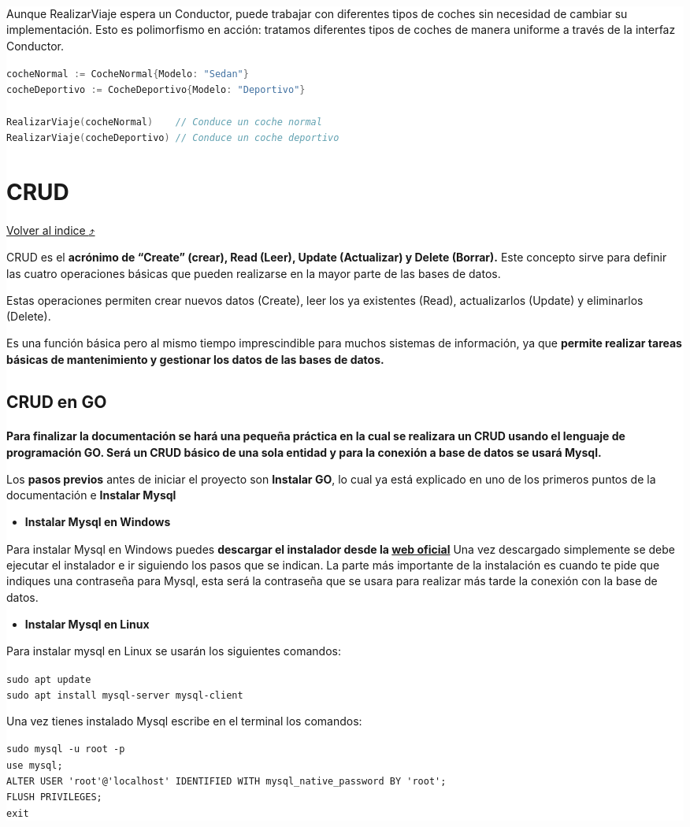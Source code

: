 Aunque RealizarViaje espera un Conductor, puede trabajar con diferentes tipos de coches sin necesidad de cambiar su implementación. Esto es polimorfismo en acción: tratamos diferentes tipos de coches de manera uniforme a través de la interfaz Conductor.

```go
cocheNormal := CocheNormal{Modelo: "Sedan"}
cocheDeportivo := CocheDeportivo{Modelo: "Deportivo"}

RealizarViaje(cocheNormal)    // Conduce un coche normal
RealizarViaje(cocheDeportivo) // Conduce un coche deportivo
```

# CRUD
[Volver al indice :arrow_heading_up:](#indice)

CRUD es el **acrónimo de “Create” (crear), Read (Leer), Update (Actualizar) y Delete (Borrar).** Este concepto sirve para definir las cuatro operaciones básicas que pueden realizarse en la mayor parte de las bases de datos.

Estas operaciones permiten crear nuevos datos (Create), leer los ya existentes (Read), actualizarlos (Update) y eliminarlos (Delete).

Es una función básica pero al mismo tiempo imprescindible para muchos sistemas de información, ya que **permite realizar tareas básicas de mantenimiento y gestionar los datos de las bases de datos.**


## CRUD en GO
**Para finalizar la documentación se hará una pequeña práctica en la cual se realizara un CRUD usando el lenguaje de programación GO. Será un CRUD básico de una sola entidad y para la conexión a base de datos se usará Mysql.**

Los **pasos previos** antes de iniciar el proyecto son **Instalar GO**, lo cual ya está explicado en uno de los primeros puntos de la documentación e **Instalar Mysql**

- **Instalar Mysql en Windows**

Para instalar Mysql en Windows puedes **descargar el instalador desde la [web oficial](https://dev.mysql.com/downloads/installer/)** Una vez descargado simplemente se debe ejecutar el instalador e ir siguiendo los pasos que se indican. La parte más importante de la instalación es cuando te pide que indiques una contraseña para Mysql, esta será la contraseña que se usara para realizar más tarde la conexión con la base de datos.

- **Instalar Mysql en Linux**

Para instalar mysql en Linux se usarán los siguientes comandos:

```code
sudo apt update
sudo apt install mysql-server mysql-client
```

Una vez tienes instalado Mysql escribe en el terminal los comandos:

```code
sudo mysql -u root -p
use mysql;
ALTER USER 'root'@'localhost' IDENTIFIED WITH mysql_native_password BY 'root';
FLUSH PRIVILEGES;
exit
```
